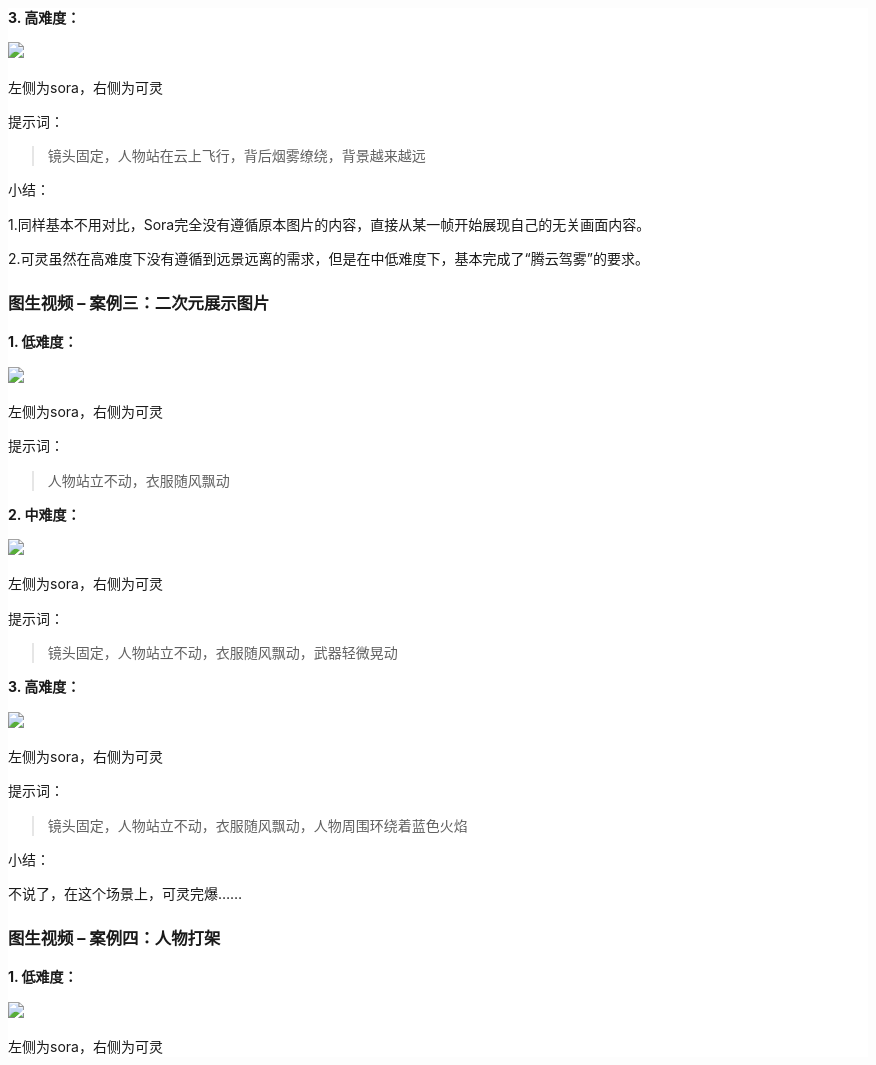 **3\. 高难度：**

![](https://image.woshipm.com/2025/01/11/485cc812-d032-11ef-8295-00163e09d72f.gif)

左侧为sora，右侧为可灵

提示词：

> 镜头固定，人物站在云上飞行，背后烟雾缭绕，背景越来越远

小结：

1.同样基本不用对比，Sora完全没有遵循原本图片的内容，直接从某一帧开始展现自己的无关画面内容。

2.可灵虽然在高难度下没有遵循到远景远离的需求，但是在中低难度下，基本完成了“腾云驾雾”的要求。

### 图生视频 – 案例三：二次元展示图片

**1\. 低难度：**

![](https://image.woshipm.com/2025/01/11/4c84fe46-d032-11ef-8295-00163e09d72f.gif)

左侧为sora，右侧为可灵

提示词：

> 人物站立不动，衣服随风飘动

**2\. 中难度：**

![](https://image.woshipm.com/2025/01/11/4e420da0-d032-11ef-8295-00163e09d72f.gif)

左侧为sora，右侧为可灵

提示词：

> 镜头固定，人物站立不动，衣服随风飘动，武器轻微晃动

**3\. 高难度：**

![](https://image.woshipm.com/2025/01/11/4f9344b2-d032-11ef-8295-00163e09d72f.gif)

左侧为sora，右侧为可灵

提示词：

> 镜头固定，人物站立不动，衣服随风飘动，人物周围环绕着蓝色火焰

小结：

不说了，在这个场景上，可灵完爆……

### 图生视频 – 案例四：人物打架

**1\. 低难度：**

![](https://image.woshipm.com/2025/01/11/51c70746-d032-11ef-8295-00163e09d72f.gif)

左侧为sora，右侧为可灵

